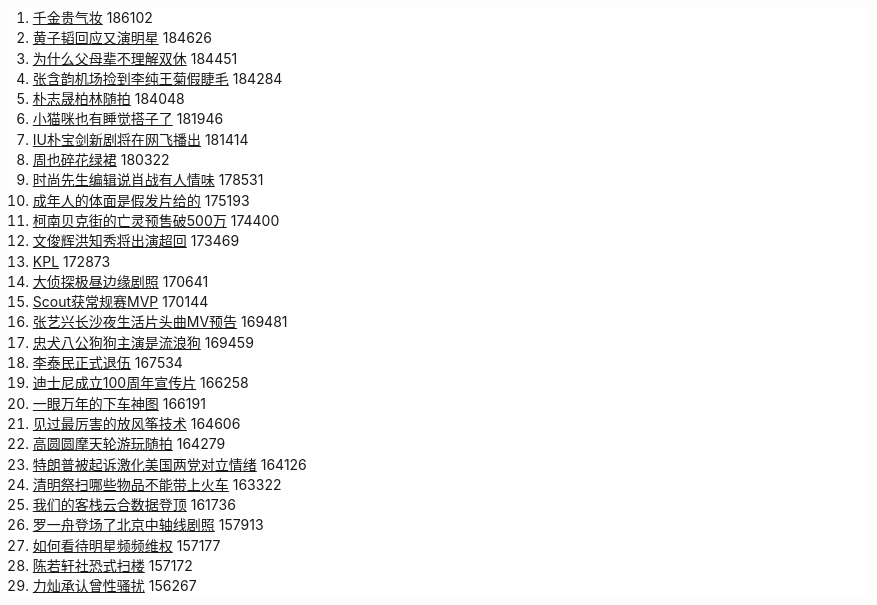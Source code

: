 1. [千金贵气妆](https://s.weibo.com/weibo?q=%23%E5%8D%83%E9%87%91%E8%B4%B5%E6%B0%94%E5%A6%86%23&t=31&band_rank=34&Refer=top) 186102
1. [黄子韬回应又演明星](https://s.weibo.com/weibo?q=%23%E9%BB%84%E5%AD%90%E9%9F%AC%E5%9B%9E%E5%BA%94%E5%8F%88%E6%BC%94%E6%98%8E%E6%98%9F%23&t=31&band_rank=31&Refer=top) 184626
1. [为什么父母辈不理解双休](https://s.weibo.com/weibo?q=%23%E4%B8%BA%E4%BB%80%E4%B9%88%E7%88%B6%E6%AF%8D%E8%BE%88%E4%B8%8D%E7%90%86%E8%A7%A3%E5%8F%8C%E4%BC%91%23&t=31&band_rank=37&Refer=top) 184451
1. [张含韵机场捡到李纯王菊假睫毛](https://s.weibo.com/weibo?q=%23%E5%BC%A0%E5%90%AB%E9%9F%B5%E6%9C%BA%E5%9C%BA%E6%8D%A1%E5%88%B0%E6%9D%8E%E7%BA%AF%E7%8E%8B%E8%8F%8A%E5%81%87%E7%9D%AB%E6%AF%9B%23&t=31&band_rank=33&Refer=top) 184284
1. [朴志晟柏林随拍](https://s.weibo.com/weibo?q=%23%E6%9C%B4%E5%BF%97%E6%99%9F%E6%9F%8F%E6%9E%97%E9%9A%8F%E6%8B%8D%23&t=31&band_rank=38&Refer=top) 184048
1. [小猫咪也有睡觉搭子了](https://s.weibo.com/weibo?q=%23%E5%B0%8F%E7%8C%AB%E5%92%AA%E4%B9%9F%E6%9C%89%E7%9D%A1%E8%A7%89%E6%90%AD%E5%AD%90%E4%BA%86%23&t=31&band_rank=48&Refer=top) 181946
1. [IU朴宝剑新剧将在网飞播出](https://s.weibo.com/weibo?q=%23IU%E6%9C%B4%E5%AE%9D%E5%89%91%E6%96%B0%E5%89%A7%E5%B0%86%E5%9C%A8%E7%BD%91%E9%A3%9E%E6%92%AD%E5%87%BA%23&t=31&band_rank=36&Refer=top) 181414
1. [周也碎花绿裙](https://s.weibo.com/weibo?q=%23%E5%91%A8%E4%B9%9F%E7%A2%8E%E8%8A%B1%E7%BB%BF%E8%A3%99%23&t=31&band_rank=35&Refer=top) 180322
1. [时尚先生编辑说肖战有人情味](https://s.weibo.com/weibo?q=%23%E6%97%B6%E5%B0%9A%E5%85%88%E7%94%9F%E7%BC%96%E8%BE%91%E8%AF%B4%E8%82%96%E6%88%98%E6%9C%89%E4%BA%BA%E6%83%85%E5%91%B3%23&t=31&band_rank=33&Refer=top) 178531
1. [成年人的体面是假发片给的](https://s.weibo.com/weibo?q=%23%E6%88%90%E5%B9%B4%E4%BA%BA%E7%9A%84%E4%BD%93%E9%9D%A2%E6%98%AF%E5%81%87%E5%8F%91%E7%89%87%E7%BB%99%E7%9A%84%23&t=31&band_rank=48&Refer=top) 175193
1. [柯南贝克街的亡灵预售破500万](https://s.weibo.com/weibo?q=%23%E6%9F%AF%E5%8D%97%E8%B4%9D%E5%85%8B%E8%A1%97%E7%9A%84%E4%BA%A1%E7%81%B5%E9%A2%84%E5%94%AE%E7%A0%B4500%E4%B8%87%23&t=31&band_rank=32&Refer=top) 174400
1. [文俊辉洪知秀将出演超回](https://s.weibo.com/weibo?q=%23%E6%96%87%E4%BF%8A%E8%BE%89%E6%B4%AA%E7%9F%A5%E7%A7%80%E5%B0%86%E5%87%BA%E6%BC%94%E8%B6%85%E5%9B%9E%23&t=31&band_rank=37&Refer=top) 173469
1. [KPL](https://s.weibo.com/weibo?q=KPL&t=31&band_rank=39&Refer=top) 172873
1. [大侦探极昼边缘剧照](https://s.weibo.com/weibo?q=%23%E5%A4%A7%E4%BE%A6%E6%8E%A2%E6%9E%81%E6%98%BC%E8%BE%B9%E7%BC%98%E5%89%A7%E7%85%A7%23&t=31&band_rank=35&Refer=top) 170641
1. [Scout获常规赛MVP](https://s.weibo.com/weibo?q=%23Scout%E8%8E%B7%E5%B8%B8%E8%A7%84%E8%B5%9BMVP%23&t=31&band_rank=39&Refer=top) 170144
1. [张艺兴长沙夜生活片头曲MV预告](https://s.weibo.com/weibo?q=%23%E5%BC%A0%E8%89%BA%E5%85%B4%E9%95%BF%E6%B2%99%E5%A4%9C%E7%94%9F%E6%B4%BB%E7%89%87%E5%A4%B4%E6%9B%B2MV%E9%A2%84%E5%91%8A%23&t=31&band_rank=33&Refer=top) 169481
1. [忠犬八公狗狗主演是流浪狗](https://s.weibo.com/weibo?q=%23%E5%BF%A0%E7%8A%AC%E5%85%AB%E5%85%AC%E7%8B%97%E7%8B%97%E4%B8%BB%E6%BC%94%E6%98%AF%E6%B5%81%E6%B5%AA%E7%8B%97%23&t=31&band_rank=43&Refer=top) 169459
1. [李泰民正式退伍](https://s.weibo.com/weibo?q=%23%E6%9D%8E%E6%B3%B0%E6%B0%91%E6%AD%A3%E5%BC%8F%E9%80%80%E4%BC%8D%23&t=31&band_rank=46&Refer=top) 167534
1. [迪士尼成立100周年宣传片](https://s.weibo.com/weibo?q=%23%E8%BF%AA%E5%A3%AB%E5%B0%BC%E6%88%90%E7%AB%8B100%E5%91%A8%E5%B9%B4%E5%AE%A3%E4%BC%A0%E7%89%87%23&t=31&band_rank=35&Refer=top) 166258
1. [一眼万年的下车神图](https://s.weibo.com/weibo?q=%23%E4%B8%80%E7%9C%BC%E4%B8%87%E5%B9%B4%E7%9A%84%E4%B8%8B%E8%BD%A6%E7%A5%9E%E5%9B%BE%23&t=31&band_rank=46&Refer=top) 166191
1. [见过最厉害的放风筝技术](https://s.weibo.com/weibo?q=%E8%A7%81%E8%BF%87%E6%9C%80%E5%8E%89%E5%AE%B3%E7%9A%84%E6%94%BE%E9%A3%8E%E7%AD%9D%E6%8A%80%E6%9C%AF&t=31&band_rank=39&Refer=top) 164606
1. [高圆圆摩天轮游玩随拍](https://s.weibo.com/weibo?q=%23%E9%AB%98%E5%9C%86%E5%9C%86%E6%91%A9%E5%A4%A9%E8%BD%AE%E6%B8%B8%E7%8E%A9%E9%9A%8F%E6%8B%8D%23&t=31&band_rank=43&Refer=top) 164279
1. [特朗普被起诉激化美国两党对立情绪](https://s.weibo.com/weibo?q=%23%E7%89%B9%E6%9C%97%E6%99%AE%E8%A2%AB%E8%B5%B7%E8%AF%89%E6%BF%80%E5%8C%96%E7%BE%8E%E5%9B%BD%E4%B8%A4%E5%85%9A%E5%AF%B9%E7%AB%8B%E6%83%85%E7%BB%AA%23&t=31&band_rank=49&Refer=top) 164126
1. [清明祭扫哪些物品不能带上火车](https://s.weibo.com/weibo?q=%23%E6%B8%85%E6%98%8E%E7%A5%AD%E6%89%AB%E5%93%AA%E4%BA%9B%E7%89%A9%E5%93%81%E4%B8%8D%E8%83%BD%E5%B8%A6%E4%B8%8A%E7%81%AB%E8%BD%A6%23&t=31&band_rank=36&Refer=top) 163322
1. [我们的客栈云合数据登顶](https://s.weibo.com/weibo?q=%23%E6%88%91%E4%BB%AC%E7%9A%84%E5%AE%A2%E6%A0%88%E4%BA%91%E5%90%88%E6%95%B0%E6%8D%AE%E7%99%BB%E9%A1%B6%23&t=31&band_rank=46&Refer=top) 161736
1. [罗一舟登场了北京中轴线剧照](https://s.weibo.com/weibo?q=%23%E7%BD%97%E4%B8%80%E8%88%9F%E7%99%BB%E5%9C%BA%E4%BA%86%E5%8C%97%E4%BA%AC%E4%B8%AD%E8%BD%B4%E7%BA%BF%E5%89%A7%E7%85%A7%23&t=31&band_rank=44&Refer=top) 157913
1. [如何看待明星频频维权](https://s.weibo.com/weibo?q=%23%E5%A6%82%E4%BD%95%E7%9C%8B%E5%BE%85%E6%98%8E%E6%98%9F%E9%A2%91%E9%A2%91%E7%BB%B4%E6%9D%83%23&t=31&band_rank=44&Refer=top) 157177
1. [陈若轩社恐式扫楼](https://s.weibo.com/weibo?q=%23%E9%99%88%E8%8B%A5%E8%BD%A9%E7%A4%BE%E6%81%90%E5%BC%8F%E6%89%AB%E6%A5%BC%23&t=31&band_rank=49&Refer=top) 157172
1. [力灿承认曾性骚扰](https://s.weibo.com/weibo?q=%23%E5%8A%9B%E7%81%BF%E6%89%BF%E8%AE%A4%E6%9B%BE%E6%80%A7%E9%AA%9A%E6%89%B0%23&t=31&band_rank=34&Refer=top) 156267